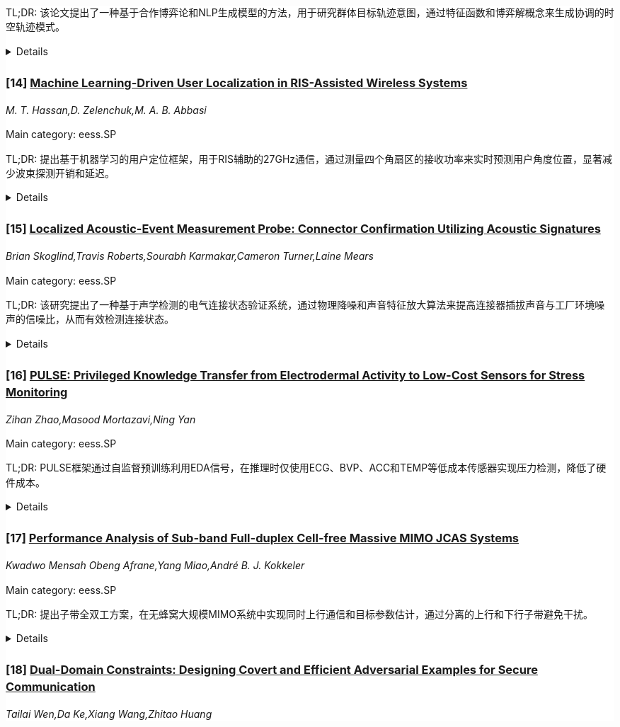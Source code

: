 TL;DR: 该论文提出了一种基于合作博弈论和NLP生成模型的方法，用于研究群体目标轨迹意图，通过特征函数和博弈解概念来生成协调的时空轨迹模式。


<details><summary>Details</summary></details>


### [14] [Machine Learning-Driven User Localization in RIS-Assisted Wireless Systems](https://arxiv.org/abs/2510.23908)
*M. T. Hassan,D. Zelenchuk,M. A. B. Abbasi*

Main category: eess.SP

TL;DR: 提出基于机器学习的用户定位框架，用于RIS辅助的27GHz通信，通过测量四个角扇区的接收功率来实时预测用户角度位置，显著减少波束探测开销和延迟。


<details><summary>Details</summary></details>


### [15] [Localized Acoustic-Event Measurement Probe: Connector Confirmation Utilizing Acoustic Signatures](https://arxiv.org/abs/2510.24017)
*Brian Skoglind,Travis Roberts,Sourabh Karmakar,Cameron Turner,Laine Mears*

Main category: eess.SP

TL;DR: 该研究提出了一种基于声学检测的电气连接状态验证系统，通过物理降噪和声音特征放大算法来提高连接器插拔声音与工厂环境噪声的信噪比，从而有效检测连接状态。


<details><summary>Details</summary></details>


### [16] [PULSE: Privileged Knowledge Transfer from Electrodermal Activity to Low-Cost Sensors for Stress Monitoring](https://arxiv.org/abs/2510.24058)
*Zihan Zhao,Masood Mortazavi,Ning Yan*

Main category: eess.SP

TL;DR: PULSE框架通过自监督预训练利用EDA信号，在推理时仅使用ECG、BVP、ACC和TEMP等低成本传感器实现压力检测，降低了硬件成本。


<details><summary>Details</summary></details>


### [17] [Performance Analysis of Sub-band Full-duplex Cell-free Massive MIMO JCAS Systems](https://arxiv.org/abs/2510.24185)
*Kwadwo Mensah Obeng Afrane,Yang Miao,André B. J. Kokkeler*

Main category: eess.SP

TL;DR: 提出子带全双工方案，在无蜂窝大规模MIMO系统中实现同时上行通信和目标参数估计，通过分离的上行和下行子带避免干扰。


<details><summary>Details</summary></details>


### [18] [Dual-Domain Constraints: Designing Covert and Efficient Adversarial Examples for Secure Communication](https://arxiv.org/abs/2510.24193)
*Tailai Wen,Da Ke,Xiang Wang,Zhitao Huang*
